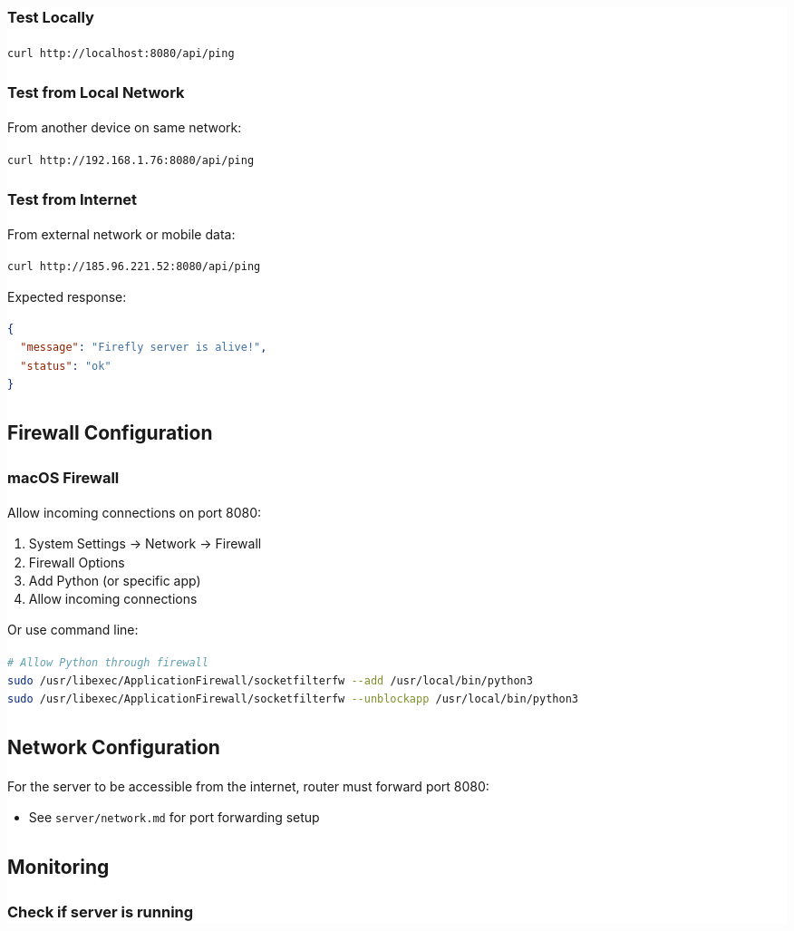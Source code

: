 ### Test Locally

```bash
curl http://localhost:8080/api/ping
```

### Test from Local Network

From another device on same network:
```bash
curl http://192.168.1.76:8080/api/ping
```

### Test from Internet

From external network or mobile data:
```bash
curl http://185.96.221.52:8080/api/ping
```

Expected response:
```json
{
  "message": "Firefly server is alive!",
  "status": "ok"
}
```

## Firewall Configuration

### macOS Firewall

Allow incoming connections on port 8080:

1. System Settings → Network → Firewall
2. Firewall Options
3. Add Python (or specific app)
4. Allow incoming connections

Or use command line:
```bash
# Allow Python through firewall
sudo /usr/libexec/ApplicationFirewall/socketfilterfw --add /usr/local/bin/python3
sudo /usr/libexec/ApplicationFirewall/socketfilterfw --unblockapp /usr/local/bin/python3
```

## Network Configuration

For the server to be accessible from the internet, router must forward port 8080:
- See `server/network.md` for port forwarding setup

## Monitoring

### Check if server is running
